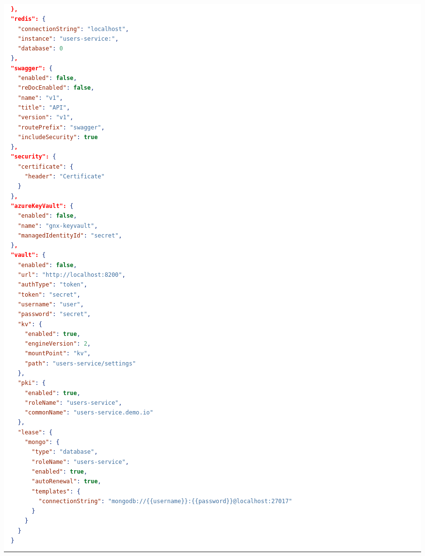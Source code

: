 ``` json
  },
  "redis": {
    "connectionString": "localhost",
    "instance": "users-service:",
    "database": 0
  },
  "swagger": {
    "enabled": false,
    "reDocEnabled": false,
    "name": "v1",
    "title": "API",
    "version": "v1",
    "routePrefix": "swagger",
    "includeSecurity": true
  },
  "security": {
    "certificate": {
      "header": "Certificate"
    }
  },
  "azureKeyVault": {
    "enabled": false,
    "name": "gnx-keyvault",
    "managedIdentityId": "secret",
  },
  "vault": {
    "enabled": false,
    "url": "http://localhost:8200",
    "authType": "token",
    "token": "secret",
    "username": "user",
    "password": "secret",
    "kv": {
      "enabled": true,
      "engineVersion": 2,
      "mountPoint": "kv",
      "path": "users-service/settings"
    },
    "pki": {
      "enabled": true,
      "roleName": "users-service",
      "commonName": "users-service.demo.io"
    },
    "lease": {
      "mongo": {
        "type": "database",
        "roleName": "users-service",
        "enabled": true,
        "autoRenewal": true,
        "templates": {
          "connectionString": "mongodb://{{username}}:{{password}}@localhost:27017"
        }
      }
    }
  }
```
---
